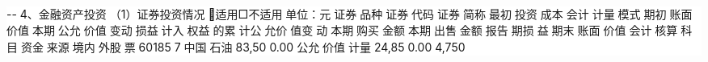 --
4、金融资产投资
（1）证券投资情况
适用□不适用
单位：元
证券
品种
证券
代码
证券
简称
最初
投资
成本
会计
计量
模式
期初
账面
价值
本期
公允
价值
变动
损益
计入
权益
的累
计公
允价
值变
动
本期
购买
金额
本期
出售
金额
报告
期损
益
期末
账面
价值
会计
核算
科目
资金
来源
境内
外股
票
60185
7
中国
石油
83,50
0.00
公允
价值
计量
24,85
0.00
4,750